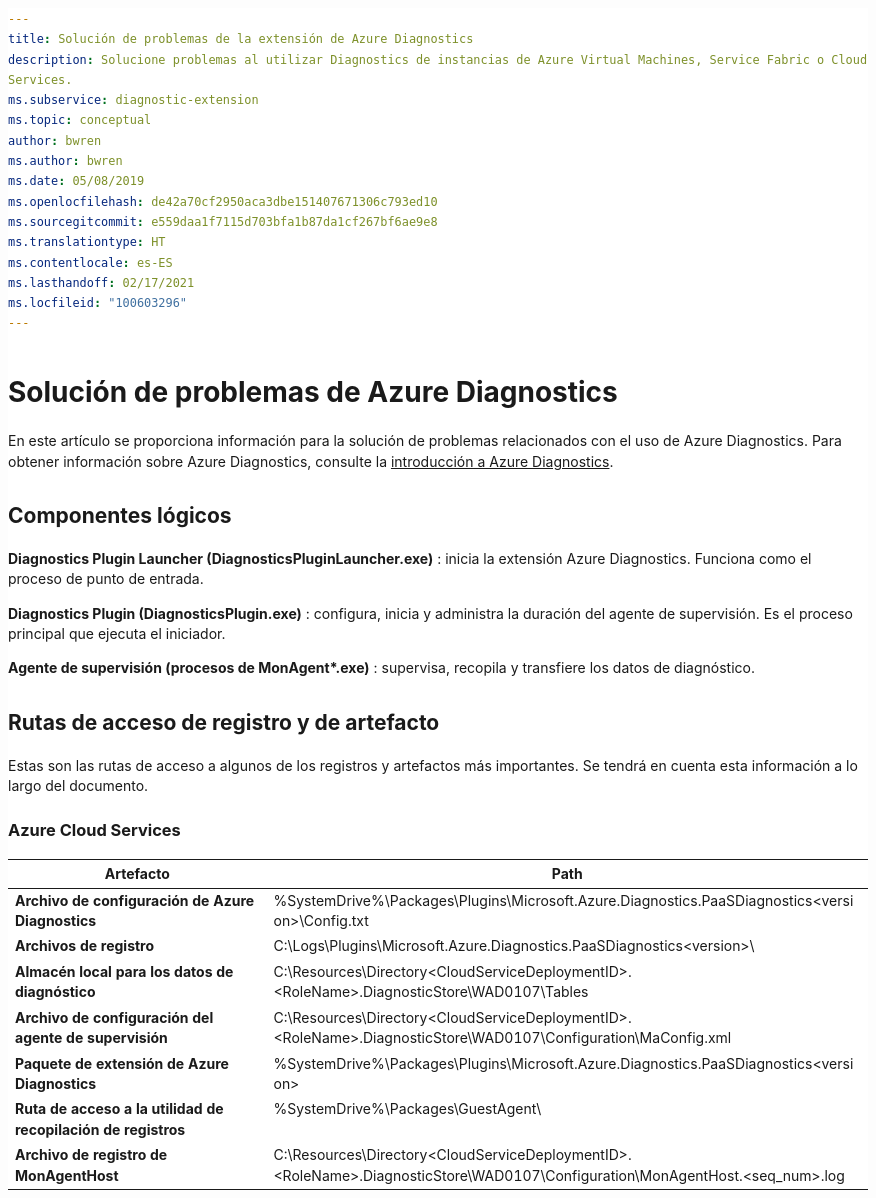 ```yaml
---
title: Solución de problemas de la extensión de Azure Diagnostics
description: Solucione problemas al utilizar Diagnostics de instancias de Azure Virtual Machines, Service Fabric o Cloud Services.
ms.subservice: diagnostic-extension
ms.topic: conceptual
author: bwren
ms.author: bwren
ms.date: 05/08/2019
ms.openlocfilehash: de42a70cf2950aca3dbe151407671306c793ed10
ms.sourcegitcommit: e559daa1f7115d703bfa1b87da1cf267bf6ae9e8
ms.translationtype: HT
ms.contentlocale: es-ES
ms.lasthandoff: 02/17/2021
ms.locfileid: "100603296"
---
```

# <a name="azure-diagnostics-troubleshooting"></a>Solución de problemas de Azure Diagnostics
En este artículo se proporciona información para la solución de problemas relacionados con el uso de Azure Diagnostics. Para obtener información sobre Azure Diagnostics, consulte la [introducción a Azure Diagnostics](diagnostics-extension-overview.md).

## <a name="logical-components"></a>Componentes lógicos
**Diagnostics Plugin Launcher (DiagnosticsPluginLauncher.exe)** : inicia la extensión Azure Diagnostics. Funciona como el proceso de punto de entrada.

**Diagnostics Plugin (DiagnosticsPlugin.exe)** : configura, inicia y administra la duración del agente de supervisión. Es el proceso principal que ejecuta el iniciador.

**Agente de supervisión (procesos de MonAgent\*.exe)** : supervisa, recopila y transfiere los datos de diagnóstico.  

## <a name="logartifact-paths"></a>Rutas de acceso de registro y de artefacto
Estas son las rutas de acceso a algunos de los registros y artefactos más importantes. Se tendrá en cuenta esta información a lo largo del documento.

### <a name="azure-cloud-services"></a>Azure Cloud Services
| Artefacto | Path |
| --- | --- |
| **Archivo de configuración de Azure Diagnostics** | %SystemDrive%\Packages\Plugins\Microsoft.Azure.Diagnostics.PaaSDiagnostics\<version>\Config.txt |
| **Archivos de registro** | C:\Logs\Plugins\Microsoft.Azure.Diagnostics.PaaSDiagnostics\<version>\ |
| **Almacén local para los datos de diagnóstico** | C:\Resources\Directory\<CloudServiceDeploymentID>.\<RoleName>.DiagnosticStore\WAD0107\Tables |
| **Archivo de configuración del agente de supervisión** | C:\Resources\Directory\<CloudServiceDeploymentID>.\<RoleName>.DiagnosticStore\WAD0107\Configuration\MaConfig.xml |
| **Paquete de extensión de Azure Diagnostics** | %SystemDrive%\Packages\Plugins\Microsoft.Azure.Diagnostics.PaaSDiagnostics\<version> |
| **Ruta de acceso a la utilidad de recopilación de registros** | %SystemDrive%\Packages\GuestAgent\ |
| **Archivo de registro de MonAgentHost** | C:\Resources\Directory\<CloudServiceDeploymentID>.\<RoleName>.DiagnosticStore\WAD0107\Configuration\MonAgentHost.<seq_num>.log |
